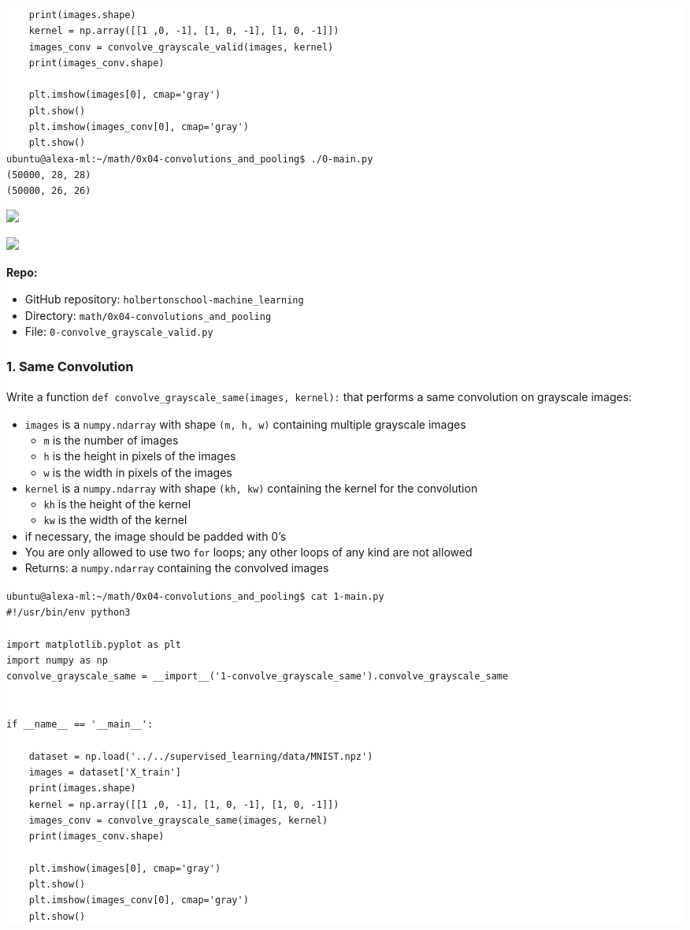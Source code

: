 ```
    print(images.shape)
    kernel = np.array([[1 ,0, -1], [1, 0, -1], [1, 0, -1]])
    images_conv = convolve_grayscale_valid(images, kernel)
    print(images_conv.shape)

    plt.imshow(images[0], cmap='gray')
    plt.show()
    plt.imshow(images_conv[0], cmap='gray')
    plt.show()
ubuntu@alexa-ml:~/math/0x04-convolutions_and_pooling$ ./0-main.py 
(50000, 28, 28)
(50000, 26, 26)

```

![](https://holbertonintranet.s3.amazonaws.com/uploads/medias/2018/12/17e3fb852b947ff6d845.png?X-Amz-Algorithm=AWS4-HMAC-SHA256&X-Amz-Credential=AKIARDDGGGOU5BHMTQX4%2F20220126%2Fus-east-1%2Fs3%2Faws4_request&X-Amz-Date=20220126T124549Z&X-Amz-Expires=86400&X-Amz-SignedHeaders=host&X-Amz-Signature=bc8bd507ce26d02a7bdf372fa0f8e4895359ff6e905ee72286fa0b618203028c)

![](https://holbertonintranet.s3.amazonaws.com/uploads/medias/2018/12/6e1b02cc87497f12f17e.png?X-Amz-Algorithm=AWS4-HMAC-SHA256&X-Amz-Credential=AKIARDDGGGOU5BHMTQX4%2F20220126%2Fus-east-1%2Fs3%2Faws4_request&X-Amz-Date=20220126T124549Z&X-Amz-Expires=86400&X-Amz-SignedHeaders=host&X-Amz-Signature=8b714dfc57af6a0d5ea41e62f4429e936cbb9a224bc8b99c755431df3081e470)

**Repo:**

-   GitHub repository:  `holbertonschool-machine_learning`
-   Directory:  `math/0x04-convolutions_and_pooling`
-   File:  `0-convolve_grayscale_valid.py`


### 1. Same Convolution


Write a function  `def convolve_grayscale_same(images, kernel):`  that performs a same convolution on grayscale images:

-   `images`  is a  `numpy.ndarray`  with shape  `(m, h, w)`  containing multiple grayscale images
    -   `m`  is the number of images
    -   `h`  is the height in pixels of the images
    -   `w`  is the width in pixels of the images
-   `kernel`  is a  `numpy.ndarray`  with shape  `(kh, kw)`  containing the kernel for the convolution
    -   `kh`  is the height of the kernel
    -   `kw`  is the width of the kernel
-   if necessary, the image should be padded with 0’s
-   You are only allowed to use two  `for`  loops; any other loops of any kind are not allowed
-   Returns: a  `numpy.ndarray`  containing the convolved images

```
ubuntu@alexa-ml:~/math/0x04-convolutions_and_pooling$ cat 1-main.py 
#!/usr/bin/env python3

import matplotlib.pyplot as plt
import numpy as np
convolve_grayscale_same = __import__('1-convolve_grayscale_same').convolve_grayscale_same


if __name__ == '__main__':

    dataset = np.load('../../supervised_learning/data/MNIST.npz')
    images = dataset['X_train']
    print(images.shape)
    kernel = np.array([[1 ,0, -1], [1, 0, -1], [1, 0, -1]])
    images_conv = convolve_grayscale_same(images, kernel)
    print(images_conv.shape)

    plt.imshow(images[0], cmap='gray')
    plt.show()
    plt.imshow(images_conv[0], cmap='gray')
    plt.show()
```